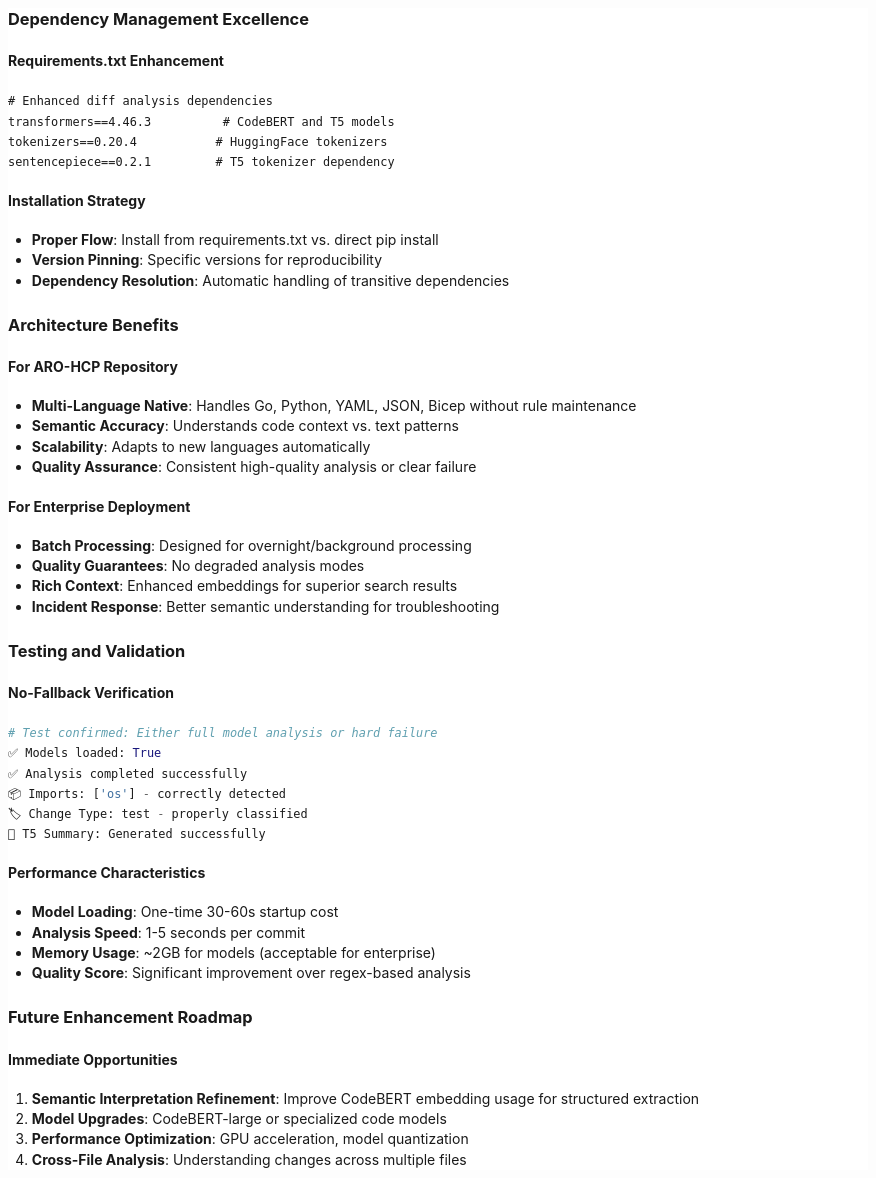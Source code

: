 ### Dependency Management Excellence

#### Requirements.txt Enhancement
```txt
# Enhanced diff analysis dependencies
transformers==4.46.3          # CodeBERT and T5 models
tokenizers==0.20.4           # HuggingFace tokenizers
sentencepiece==0.2.1         # T5 tokenizer dependency
```

#### Installation Strategy
- **Proper Flow**: Install from requirements.txt vs. direct pip install
- **Version Pinning**: Specific versions for reproducibility
- **Dependency Resolution**: Automatic handling of transitive dependencies

### Architecture Benefits

#### For ARO-HCP Repository
- **Multi-Language Native**: Handles Go, Python, YAML, JSON, Bicep without rule maintenance
- **Semantic Accuracy**: Understands code context vs. text patterns
- **Scalability**: Adapts to new languages automatically
- **Quality Assurance**: Consistent high-quality analysis or clear failure

#### For Enterprise Deployment
- **Batch Processing**: Designed for overnight/background processing
- **Quality Guarantees**: No degraded analysis modes
- **Rich Context**: Enhanced embeddings for superior search results
- **Incident Response**: Better semantic understanding for troubleshooting

### Testing and Validation

#### No-Fallback Verification
```python
# Test confirmed: Either full model analysis or hard failure
✅ Models loaded: True
✅ Analysis completed successfully
📦 Imports: ['os'] - correctly detected
🏷️ Change Type: test - properly classified
📄 T5 Summary: Generated successfully
```

#### Performance Characteristics
- **Model Loading**: One-time 30-60s startup cost
- **Analysis Speed**: 1-5 seconds per commit
- **Memory Usage**: ~2GB for models (acceptable for enterprise)
- **Quality Score**: Significant improvement over regex-based analysis

### Future Enhancement Roadmap

#### Immediate Opportunities
1. **Semantic Interpretation Refinement**: Improve CodeBERT embedding usage for structured extraction
2. **Model Upgrades**: CodeBERT-large or specialized code models
3. **Performance Optimization**: GPU acceleration, model quantization
4. **Cross-File Analysis**: Understanding changes across multiple files
